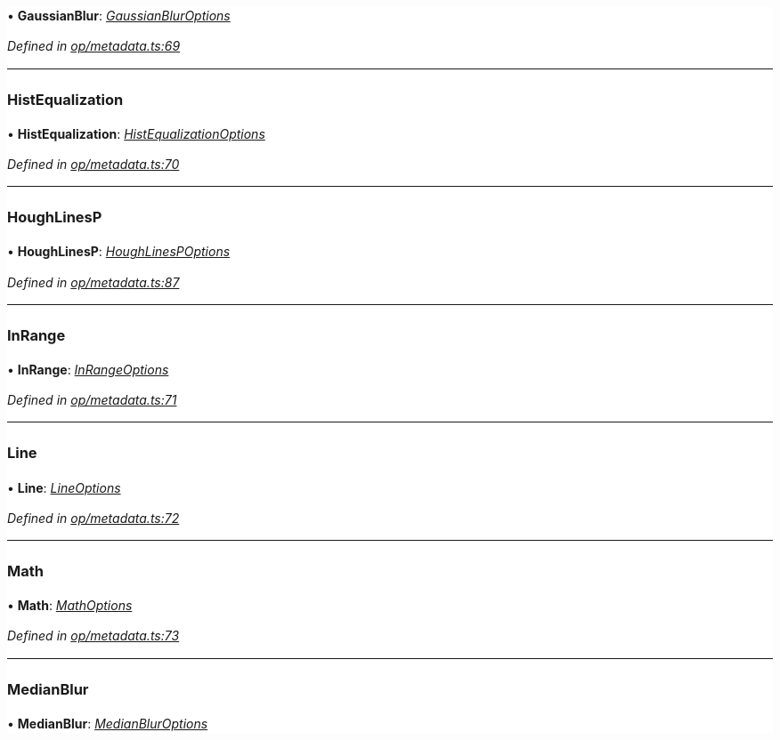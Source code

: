 • **GaussianBlur**: *[GaussianBlurOptions](_op_gaussianblur_.gaussianbluroptions.md)*

*Defined in [op/metadata.ts:69](https://github.com/cancerberoSgx/mirada/blob/3544b58/ojos/src/op/metadata.ts#L69)*

___

###  HistEqualization

• **HistEqualization**: *[HistEqualizationOptions](_op_histequalization_.histequalizationoptions.md)*

*Defined in [op/metadata.ts:70](https://github.com/cancerberoSgx/mirada/blob/3544b58/ojos/src/op/metadata.ts#L70)*

___

###  HoughLinesP

• **HoughLinesP**: *[HoughLinesPOptions](_op_houghlinesp_.houghlinespoptions.md)*

*Defined in [op/metadata.ts:87](https://github.com/cancerberoSgx/mirada/blob/3544b58/ojos/src/op/metadata.ts#L87)*

___

###  InRange

• **InRange**: *[InRangeOptions](_op_inrange_.inrangeoptions.md)*

*Defined in [op/metadata.ts:71](https://github.com/cancerberoSgx/mirada/blob/3544b58/ojos/src/op/metadata.ts#L71)*

___

###  Line

• **Line**: *[LineOptions](_op_line_.lineoptions.md)*

*Defined in [op/metadata.ts:72](https://github.com/cancerberoSgx/mirada/blob/3544b58/ojos/src/op/metadata.ts#L72)*

___

###  Math

• **Math**: *[MathOptions](_op_math_.mathoptions.md)*

*Defined in [op/metadata.ts:73](https://github.com/cancerberoSgx/mirada/blob/3544b58/ojos/src/op/metadata.ts#L73)*

___

###  MedianBlur

• **MedianBlur**: *[MedianBlurOptions](_op_medianblur_.medianbluroptions.md)*
